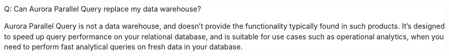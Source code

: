 Q: Can Aurora Parallel Query replace my data warehouse?

Aurora Parallel Query is not a data warehouse, and doesn’t provide the functionality typically found in such products. It’s designed to speed up query performance on your relational database, and is suitable for use cases such as operational analytics, when you need to perform fast analytical queries on fresh data in your database.